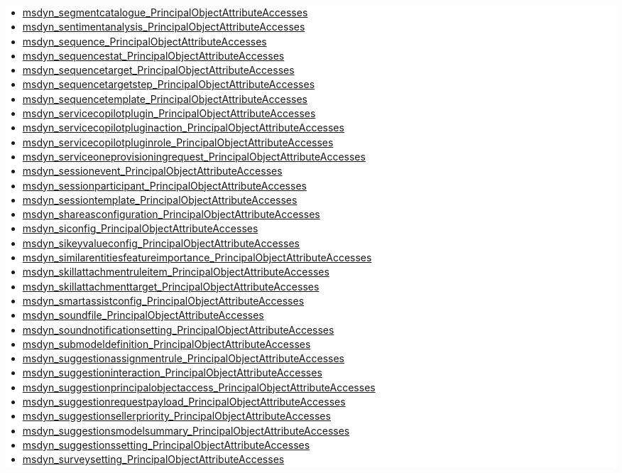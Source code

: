 - [msdyn_segmentcatalogue_PrincipalObjectAttributeAccesses](#BKMK_msdyn_segmentcatalogue_PrincipalObjectAttributeAccesses)
- [msdyn_sentimentanalysis_PrincipalObjectAttributeAccesses](#BKMK_msdyn_sentimentanalysis_PrincipalObjectAttributeAccesses)
- [msdyn_sequence_PrincipalObjectAttributeAccesses](#BKMK_msdyn_sequence_PrincipalObjectAttributeAccesses)
- [msdyn_sequencestat_PrincipalObjectAttributeAccesses](#BKMK_msdyn_sequencestat_PrincipalObjectAttributeAccesses)
- [msdyn_sequencetarget_PrincipalObjectAttributeAccesses](#BKMK_msdyn_sequencetarget_PrincipalObjectAttributeAccesses)
- [msdyn_sequencetargetstep_PrincipalObjectAttributeAccesses](#BKMK_msdyn_sequencetargetstep_PrincipalObjectAttributeAccesses)
- [msdyn_sequencetemplate_PrincipalObjectAttributeAccesses](#BKMK_msdyn_sequencetemplate_PrincipalObjectAttributeAccesses)
- [msdyn_servicecopilotplugin_PrincipalObjectAttributeAccesses](#BKMK_msdyn_servicecopilotplugin_PrincipalObjectAttributeAccesses)
- [msdyn_servicecopilotpluginaction_PrincipalObjectAttributeAccesses](#BKMK_msdyn_servicecopilotpluginaction_PrincipalObjectAttributeAccesses)
- [msdyn_servicecopilotpluginrole_PrincipalObjectAttributeAccesses](#BKMK_msdyn_servicecopilotpluginrole_PrincipalObjectAttributeAccesses)
- [msdyn_serviceoneprovisioningrequest_PrincipalObjectAttributeAccesses](#BKMK_msdyn_serviceoneprovisioningrequest_PrincipalObjectAttributeAccesses)
- [msdyn_sessionevent_PrincipalObjectAttributeAccesses](#BKMK_msdyn_sessionevent_PrincipalObjectAttributeAccesses)
- [msdyn_sessionparticipant_PrincipalObjectAttributeAccesses](#BKMK_msdyn_sessionparticipant_PrincipalObjectAttributeAccesses)
- [msdyn_sessiontemplate_PrincipalObjectAttributeAccesses](#BKMK_msdyn_sessiontemplate_PrincipalObjectAttributeAccesses)
- [msdyn_shareasconfiguration_PrincipalObjectAttributeAccesses](#BKMK_msdyn_shareasconfiguration_PrincipalObjectAttributeAccesses)
- [msdyn_siconfig_PrincipalObjectAttributeAccesses](#BKMK_msdyn_siconfig_PrincipalObjectAttributeAccesses)
- [msdyn_sikeyvalueconfig_PrincipalObjectAttributeAccesses](#BKMK_msdyn_sikeyvalueconfig_PrincipalObjectAttributeAccesses)
- [msdyn_similarentitiesfeatureimportance_PrincipalObjectAttributeAccesses](#BKMK_msdyn_similarentitiesfeatureimportance_PrincipalObjectAttributeAccesses)
- [msdyn_skillattachmentruleitem_PrincipalObjectAttributeAccesses](#BKMK_msdyn_skillattachmentruleitem_PrincipalObjectAttributeAccesses)
- [msdyn_skillattachmenttarget_PrincipalObjectAttributeAccesses](#BKMK_msdyn_skillattachmenttarget_PrincipalObjectAttributeAccesses)
- [msdyn_smartassistconfig_PrincipalObjectAttributeAccesses](#BKMK_msdyn_smartassistconfig_PrincipalObjectAttributeAccesses)
- [msdyn_soundfile_PrincipalObjectAttributeAccesses](#BKMK_msdyn_soundfile_PrincipalObjectAttributeAccesses)
- [msdyn_soundnotificationsetting_PrincipalObjectAttributeAccesses](#BKMK_msdyn_soundnotificationsetting_PrincipalObjectAttributeAccesses)
- [msdyn_submodeldefinition_PrincipalObjectAttributeAccesses](#BKMK_msdyn_submodeldefinition_PrincipalObjectAttributeAccesses)
- [msdyn_suggestionassignmentrule_PrincipalObjectAttributeAccesses](#BKMK_msdyn_suggestionassignmentrule_PrincipalObjectAttributeAccesses)
- [msdyn_suggestioninteraction_PrincipalObjectAttributeAccesses](#BKMK_msdyn_suggestioninteraction_PrincipalObjectAttributeAccesses)
- [msdyn_suggestionprincipalobjectaccess_PrincipalObjectAttributeAccesses](#BKMK_msdyn_suggestionprincipalobjectaccess_PrincipalObjectAttributeAccesses)
- [msdyn_suggestionrequestpayload_PrincipalObjectAttributeAccesses](#BKMK_msdyn_suggestionrequestpayload_PrincipalObjectAttributeAccesses)
- [msdyn_suggestionsellerpriority_PrincipalObjectAttributeAccesses](#BKMK_msdyn_suggestionsellerpriority_PrincipalObjectAttributeAccesses)
- [msdyn_suggestionsmodelsummary_PrincipalObjectAttributeAccesses](#BKMK_msdyn_suggestionsmodelsummary_PrincipalObjectAttributeAccesses)
- [msdyn_suggestionssetting_PrincipalObjectAttributeAccesses](#BKMK_msdyn_suggestionssetting_PrincipalObjectAttributeAccesses)
- [msdyn_surveysetting_PrincipalObjectAttributeAccesses](#BKMK_msdyn_surveysetting_PrincipalObjectAttributeAccesses)